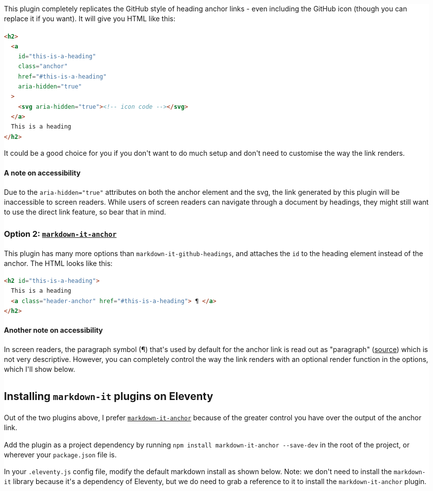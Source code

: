 This plugin completely replicates the GitHub style of heading anchor links - even including the GitHub icon (though you can replace it if you want). It will give you HTML like this:

```html
<h2>
  <a
    id="this-is-a-heading"
    class="anchor"
    href="#this-is-a-heading"
    aria-hidden="true"
  >
    <svg aria-hidden="true"><!-- icon code --></svg>
  </a>
  This is a heading
</h2>
```

It could be a good choice for you if you don't want to do much setup and don't need to customise the way the link renders.

#### A note on accessibility

Due to the `aria-hidden="true"` attributes on both the anchor element and the svg, the link generated by this plugin will be inaccessible to screen readers. While users of screen readers can navigate through a document by headings, they might still want to use the direct link feature, so bear that in mind.

### Option 2: [`markdown-it-anchor`][markdown-it-anchor]

This plugin has many more options than `markdown-it-github-headings`, and attaches the `id` to the heading element instead of the anchor. The HTML looks like this:

```html
<h2 id="this-is-a-heading">
  This is a heading
  <a class="header-anchor" href="#this-is-a-heading"> ¶ </a>
</h2>
```

#### Another note on accessibility

In screen readers, the paragraph symbol (&para;) that's used by default for the anchor link is read out as "paragraph" ([source][screen-reader-symbols]) which is not very descriptive. However, you can completely control the way the link renders with an optional render function in the options, which I'll show below.

## Installing `markdown-it` plugins on Eleventy

Out of the two plugins above, I prefer [`markdown-it-anchor`][markdown-it-anchor] because of the greater control you have over the output of the anchor link.

Add the plugin as a project dependency by running `npm install markdown-it-anchor --save-dev` in the root of the project, or wherever your `package.json` file is.

In your `.eleventy.js` config file, modify the default markdown install as shown below. Note: we don't need to install the `markdown-it` library because it's a dependency of Eleventy, but we do need to grab a reference to it to install the `markdown-it-anchor` plugin.


[markdown-it]: https://github.com/markdown-it/markdown-it
[markdown-it-anchor]: https://github.com/valeriangalliat/markdown-it-anchor
[markdown-it-github-headings]: https://github.com/Flet/markdown-it-github-headings
[markdown-extra]: https://michelf.ca/projects/php-markdown/extra/#spe-attr
[eleventy]: https://www.11ty.io/
[eleventy-markdown]: https://www.11ty.io/docs/languages/markdown/
[screen-reader-symbols]: https://www.deque.com/blog/dont-screen-readers-read-whats-screen-part-1-punctuation-typographic-symbols/
[eleventy-markdown-config]: https://github.com/11ty/eleventy/blob/b85a9b5eca0891ea5b9b737ecc758c6eabecdd94/src/Engines/Markdown.js#L41
[markdown-it-options]: https://github.com/markdown-it/markdown-it#init-with-presets-and-options
[markdown-it-anchor-options]: https://github.com/valeriangalliat/markdown-it-anchor#usage
[markdown-it-anchor-render-permalink]: https://github.com/valeriangalliat/markdown-it-anchor/blob/master/index.js#L13-L34
[hover-media-feature]: https://developer.mozilla.org/en-US/docs/Web/CSS/@media/hover
[nvda]: https://www.nvaccess.org/